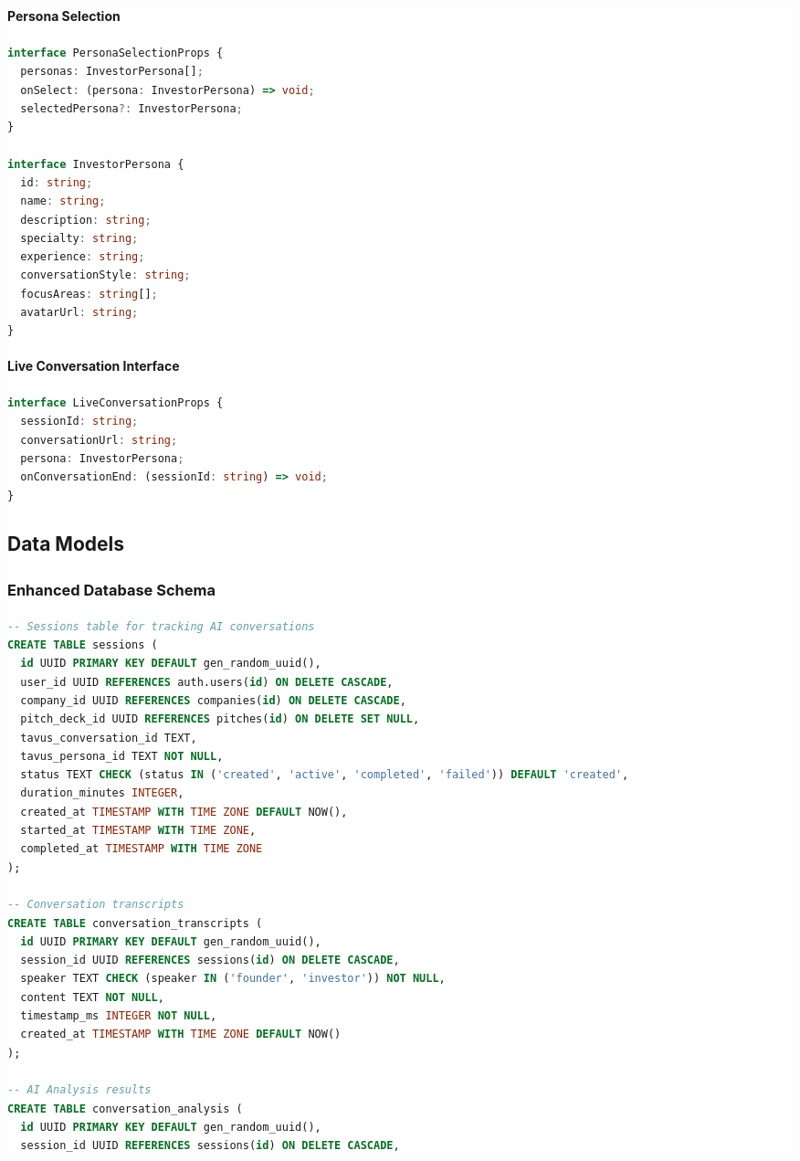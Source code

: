 #### Persona Selection
```typescript
interface PersonaSelectionProps {
  personas: InvestorPersona[];
  onSelect: (persona: InvestorPersona) => void;
  selectedPersona?: InvestorPersona;
}

interface InvestorPersona {
  id: string;
  name: string;
  description: string;
  specialty: string;
  experience: string;
  conversationStyle: string;
  focusAreas: string[];
  avatarUrl: string;
}
```

#### Live Conversation Interface
```typescript
interface LiveConversationProps {
  sessionId: string;
  conversationUrl: string;
  persona: InvestorPersona;
  onConversationEnd: (sessionId: string) => void;
}
```

## Data Models

### Enhanced Database Schema

```sql
-- Sessions table for tracking AI conversations
CREATE TABLE sessions (
  id UUID PRIMARY KEY DEFAULT gen_random_uuid(),
  user_id UUID REFERENCES auth.users(id) ON DELETE CASCADE,
  company_id UUID REFERENCES companies(id) ON DELETE CASCADE,
  pitch_deck_id UUID REFERENCES pitches(id) ON DELETE SET NULL,
  tavus_conversation_id TEXT,
  tavus_persona_id TEXT NOT NULL,
  status TEXT CHECK (status IN ('created', 'active', 'completed', 'failed')) DEFAULT 'created',
  duration_minutes INTEGER,
  created_at TIMESTAMP WITH TIME ZONE DEFAULT NOW(),
  started_at TIMESTAMP WITH TIME ZONE,
  completed_at TIMESTAMP WITH TIME ZONE
);

-- Conversation transcripts
CREATE TABLE conversation_transcripts (
  id UUID PRIMARY KEY DEFAULT gen_random_uuid(),
  session_id UUID REFERENCES sessions(id) ON DELETE CASCADE,
  speaker TEXT CHECK (speaker IN ('founder', 'investor')) NOT NULL,
  content TEXT NOT NULL,
  timestamp_ms INTEGER NOT NULL,
  created_at TIMESTAMP WITH TIME ZONE DEFAULT NOW()
);

-- AI Analysis results
CREATE TABLE conversation_analysis (
  id UUID PRIMARY KEY DEFAULT gen_random_uuid(),
  session_id UUID REFERENCES sessions(id) ON DELETE CASCADE,
```